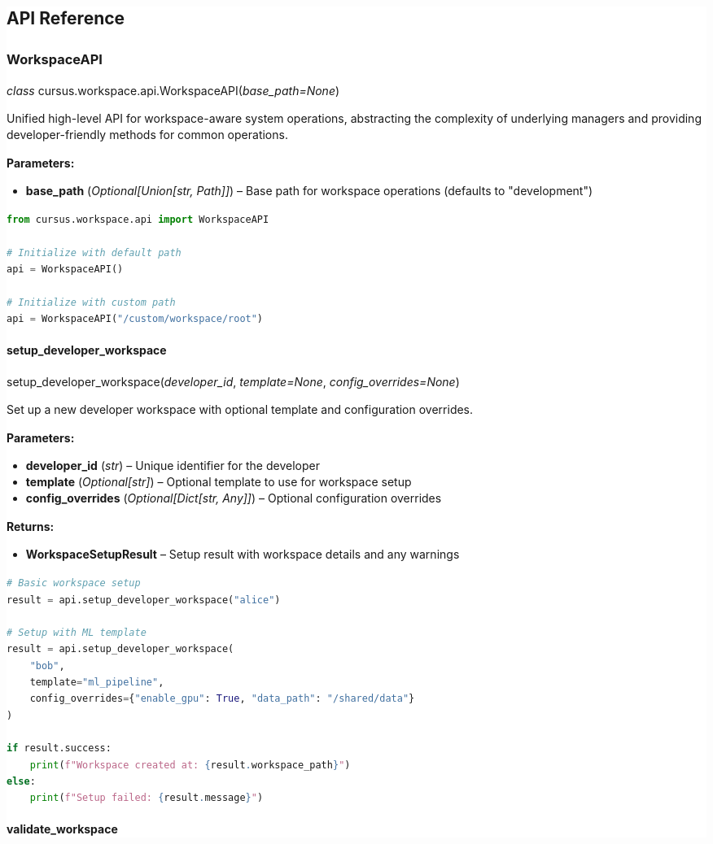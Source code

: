 ## API Reference

### WorkspaceAPI

_class_ cursus.workspace.api.WorkspaceAPI(_base_path=None_)

Unified high-level API for workspace-aware system operations, abstracting the complexity of underlying managers and providing developer-friendly methods for common operations.

**Parameters:**
- **base_path** (_Optional[Union[str, Path]]_) – Base path for workspace operations (defaults to "development")

```python
from cursus.workspace.api import WorkspaceAPI

# Initialize with default path
api = WorkspaceAPI()

# Initialize with custom path
api = WorkspaceAPI("/custom/workspace/root")
```

#### setup_developer_workspace

setup_developer_workspace(_developer_id_, _template=None_, _config_overrides=None_)

Set up a new developer workspace with optional template and configuration overrides.

**Parameters:**
- **developer_id** (_str_) – Unique identifier for the developer
- **template** (_Optional[str]_) – Optional template to use for workspace setup
- **config_overrides** (_Optional[Dict[str, Any]]_) – Optional configuration overrides

**Returns:**
- **WorkspaceSetupResult** – Setup result with workspace details and any warnings

```python
# Basic workspace setup
result = api.setup_developer_workspace("alice")

# Setup with ML template
result = api.setup_developer_workspace(
    "bob", 
    template="ml_pipeline",
    config_overrides={"enable_gpu": True, "data_path": "/shared/data"}
)

if result.success:
    print(f"Workspace created at: {result.workspace_path}")
else:
    print(f"Setup failed: {result.message}")
```

#### validate_workspace
